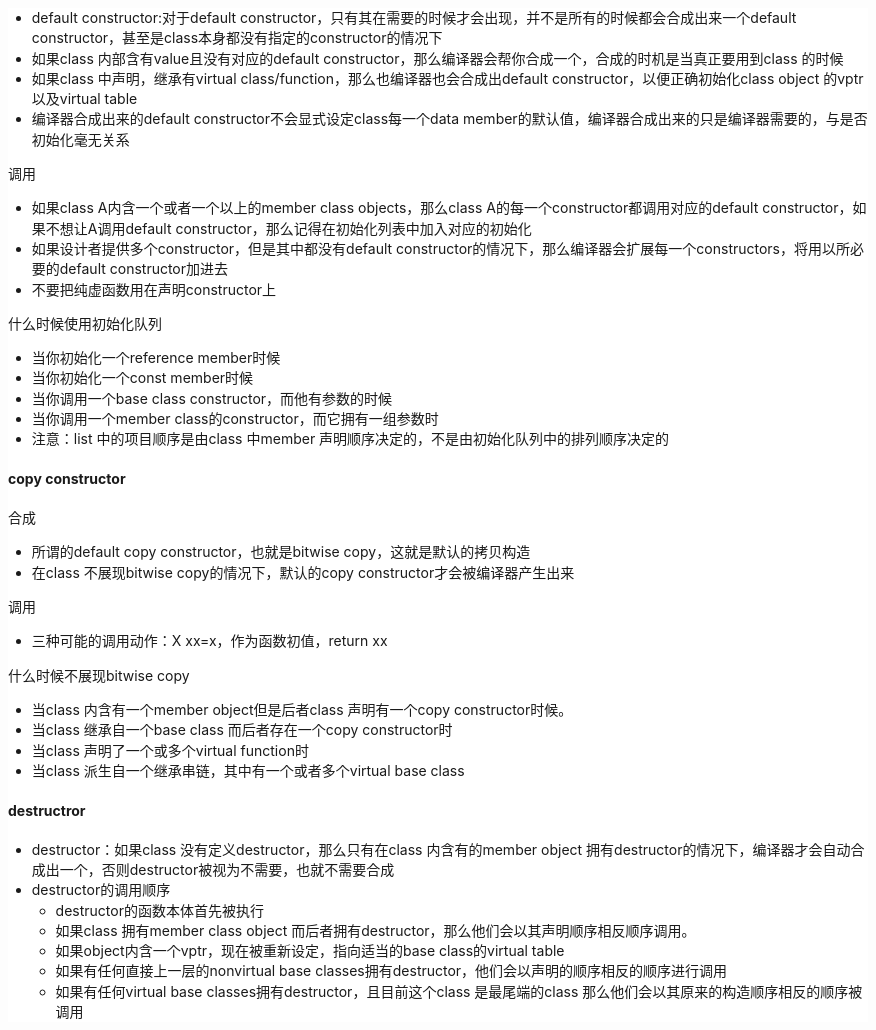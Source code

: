 - default constructor:对于default constructor，只有其在需要的时候才会出现，并不是所有的时候都会合成出来一个default constructor，甚至是class本身都没有指定的constructor的情况下
- 如果class 内部含有value且没有对应的default constructor，那么编译器会帮你合成一个，合成的时机是当真正要用到class 的时候
- 如果class 中声明，继承有virtual class/function，那么也编译器也会合成出default constructor，以便正确初始化class object 的vptr以及virtual table
- 编译器合成出来的default constructor不会显式设定class每一个data member的默认值，编译器合成出来的只是编译器需要的，与是否初始化毫无关系

调用

- 如果class A内含一个或者一个以上的member class objects，那么class A的每一个constructor都调用对应的default constructor，如果不想让A调用default constructor，那么记得在初始化列表中加入对应的初始化
- 如果设计者提供多个constructor，但是其中都没有default constructor的情况下，那么编译器会扩展每一个constructors，将用以所必要的default constructor加进去
- 不要把纯虚函数用在声明constructor上

什么时候使用初始化队列

- 当你初始化一个reference member时候
- 当你初始化一个const member时候
- 当你调用一个base class constructor，而他有参数的时候
- 当你调用一个member class的constructor，而它拥有一组参数时
- 注意：list 中的项目顺序是由class 中member 声明顺序决定的，不是由初始化队列中的排列顺序决定的

#### copy constructor

合成

- 所谓的default copy constructor，也就是bitwise copy，这就是默认的拷贝构造
- 在class 不展现bitwise copy的情况下，默认的copy constructor才会被编译器产生出来

调用

- 三种可能的调用动作：X xx=x，作为函数初值，return xx

  

什么时候不展现bitwise copy

- 当class 内含有一个member object但是后者class 声明有一个copy constructor时候。
- 当class 继承自一个base class 而后者存在一个copy constructor时
- 当class 声明了一个或多个virtual function时
- 当class 派生自一个继承串链，其中有一个或者多个virtual base class

#### destructror

- destructor：如果class 没有定义destructor，那么只有在class 内含有的member object 拥有destructor的情况下，编译器才会自动合成出一个，否则destructor被视为不需要，也就不需要合成
- destructor的调用顺序
  - destructor的函数本体首先被执行
  - 如果class 拥有member class object 而后者拥有destructor，那么他们会以其声明顺序相反顺序调用。
  - 如果object内含一个vptr，现在被重新设定，指向适当的base class的virtual table
  - 如果有任何直接上一层的nonvirtual base classes拥有destructor，他们会以声明的顺序相反的顺序进行调用
  - 如果有任何virtual base classes拥有destructor，且目前这个class 是最尾端的class 那么他们会以其原来的构造顺序相反的顺序被调用
